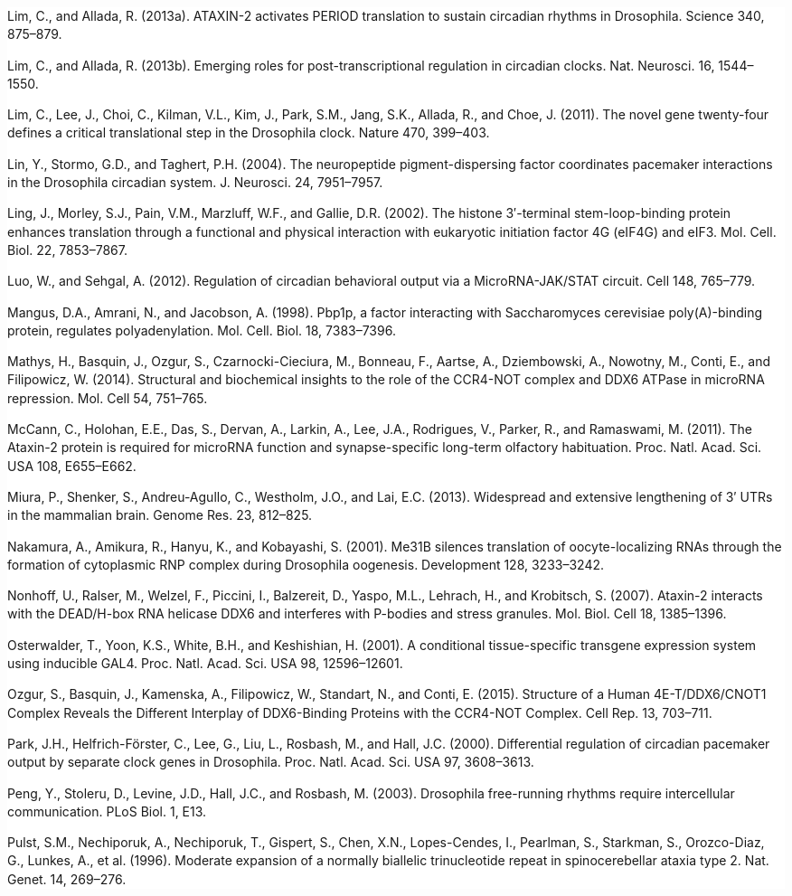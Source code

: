 Lim, C., and Allada, R. (2013a). ATAXIN-2 activates PERIOD translation to sustain circadian rhythms in Drosophila. Science 340, 875–879.

Lim, C., and Allada, R. (2013b). Emerging roles for post-transcriptional regulation in circadian clocks. Nat. Neurosci. 16, 1544–1550.

Lim, C., Lee, J., Choi, C., Kilman, V.L., Kim, J., Park, S.M., Jang, S.K., Allada, R., and Choe, J. (2011). The novel gene twenty-four defines a critical translational step in the Drosophila clock. Nature 470, 399–403.

Lin, Y., Stormo, G.D., and Taghert, P.H. (2004). The neuropeptide pigment-dispersing factor coordinates pacemaker interactions in the Drosophila circadian system. J. Neurosci. 24, 7951–7957.

Ling, J., Morley, S.J., Pain, V.M., Marzluff, W.F., and Gallie, D.R. (2002). The histone 3′-terminal stem-loop-binding protein enhances translation through a functional and physical interaction with eukaryotic initiation factor 4G (eIF4G) and eIF3. Mol. Cell. Biol. 22, 7853–7867.

Luo, W., and Sehgal, A. (2012). Regulation of circadian behavioral output via a MicroRNA-JAK/STAT circuit. Cell 148, 765–779.

Mangus, D.A., Amrani, N., and Jacobson, A. (1998). Pbp1p, a factor interacting with Saccharomyces cerevisiae poly(A)-binding protein, regulates polyadenylation. Mol. Cell. Biol. 18, 7383–7396.

Mathys, H., Basquin, J., Ozgur, S., Czarnocki-Cieciura, M., Bonneau, F., Aartse, A., Dziembowski, A., Nowotny, M., Conti, E., and Filipowicz, W. (2014). Structural and biochemical insights to the role of the CCR4-NOT complex and DDX6 ATPase in microRNA repression. Mol. Cell 54, 751–765.

McCann, C., Holohan, E.E., Das, S., Dervan, A., Larkin, A., Lee, J.A., Rodrigues, V., Parker, R., and Ramaswami, M. (2011). The Ataxin-2 protein is required for microRNA function and synapse-specific long-term olfactory habituation. Proc. Natl. Acad. Sci. USA 108, E655–E662.

Miura, P., Shenker, S., Andreu-Agullo, C., Westholm, J.O., and Lai, E.C. (2013). Widespread and extensive lengthening of 3′ UTRs in the mammalian brain. Genome Res. 23, 812–825.

Nakamura, A., Amikura, R., Hanyu, K., and Kobayashi, S. (2001). Me31B silences translation of oocyte-localizing RNAs through the formation of cytoplasmic RNP complex during Drosophila oogenesis. Development 128, 3233–3242.

Nonhoff, U., Ralser, M., Welzel, F., Piccini, I., Balzereit, D., Yaspo, M.L., Lehrach, H., and Krobitsch, S. (2007). Ataxin-2 interacts with the DEAD/H-box RNA helicase DDX6 and interferes with P-bodies and stress granules. Mol. Biol. Cell 18, 1385–1396.

Osterwalder, T., Yoon, K.S., White, B.H., and Keshishian, H. (2001). A conditional tissue-specific transgene expression system using inducible GAL4. Proc. Natl. Acad. Sci. USA 98, 12596–12601.

Ozgur, S., Basquin, J., Kamenska, A., Filipowicz, W., Standart, N., and Conti, E. (2015). Structure of a Human 4E-T/DDX6/CNOT1 Complex Reveals the Different Interplay of DDX6-Binding Proteins with the CCR4-NOT Complex. Cell Rep. 13, 703–711.

Park, J.H., Helfrich-Förster, C., Lee, G., Liu, L., Rosbash, M., and Hall, J.C. (2000). Differential regulation of circadian pacemaker output by separate clock genes in Drosophila. Proc. Natl. Acad. Sci. USA 97, 3608–3613.

Peng, Y., Stoleru, D., Levine, J.D., Hall, J.C., and Rosbash, M. (2003). Drosophila free-running rhythms require intercellular communication. PLoS Biol. 1, E13.

Pulst, S.M., Nechiporuk, A., Nechiporuk, T., Gispert, S., Chen, X.N., Lopes-Cendes, I., Pearlman, S., Starkman, S., Orozco-Diaz, G., Lunkes, A., et al. (1996). Moderate expansion of a normally biallelic trinucleotide repeat in spinocerebellar ataxia type 2. Nat. Genet. 14, 269–276.

